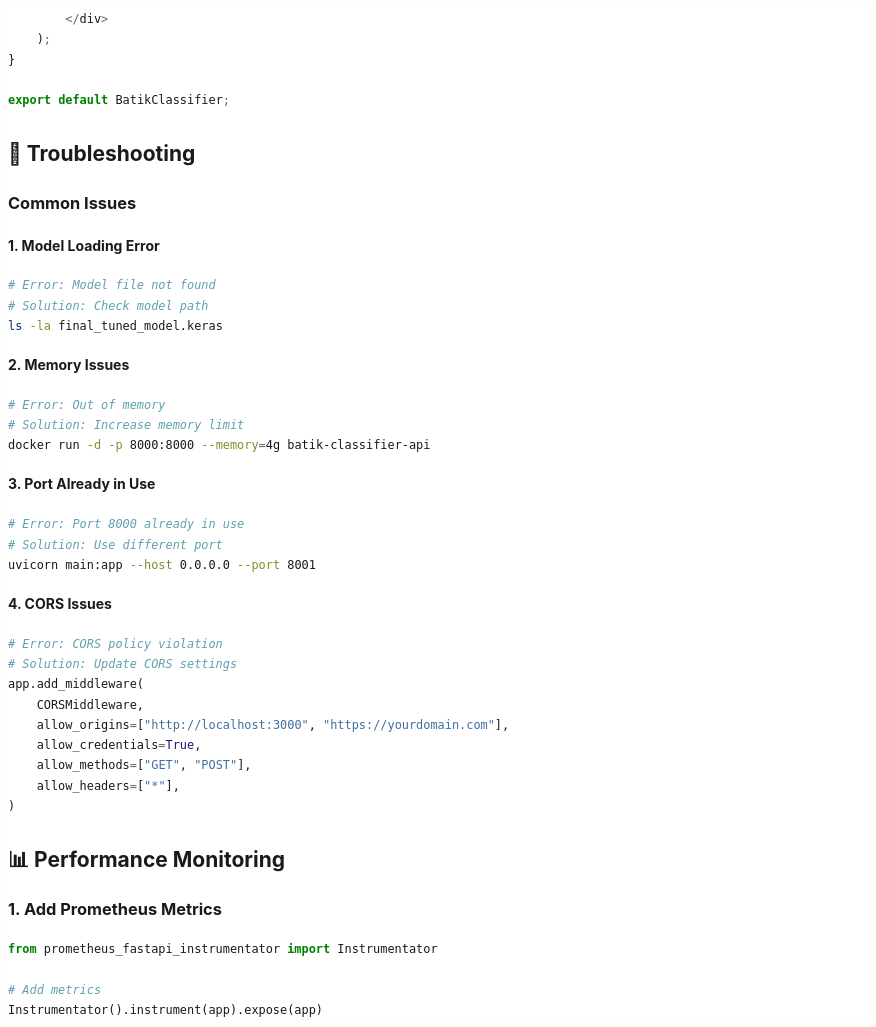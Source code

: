 ```jsx
        </div>
    );
}

export default BatikClassifier;
```

## 🔧 Troubleshooting

### Common Issues

#### 1. Model Loading Error
```bash
# Error: Model file not found
# Solution: Check model path
ls -la final_tuned_model.keras
```

#### 2. Memory Issues
```bash
# Error: Out of memory
# Solution: Increase memory limit
docker run -d -p 8000:8000 --memory=4g batik-classifier-api
```

#### 3. Port Already in Use
```bash
# Error: Port 8000 already in use
# Solution: Use different port
uvicorn main:app --host 0.0.0.0 --port 8001
```

#### 4. CORS Issues
```python
# Error: CORS policy violation
# Solution: Update CORS settings
app.add_middleware(
    CORSMiddleware,
    allow_origins=["http://localhost:3000", "https://yourdomain.com"],
    allow_credentials=True,
    allow_methods=["GET", "POST"],
    allow_headers=["*"],
)
```

## 📊 Performance Monitoring

### 1. Add Prometheus Metrics
```python
from prometheus_fastapi_instrumentator import Instrumentator

# Add metrics
Instrumentator().instrument(app).expose(app)
```

